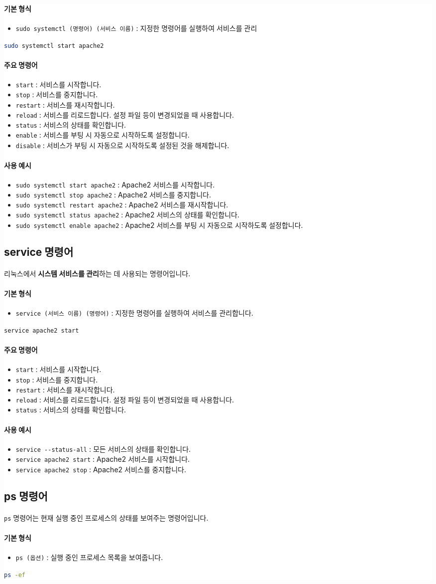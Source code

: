 #### 기본 형식
- `sudo systemctl (명령어) (서비스 이름)` : 지정한 명령어를 실행하여 서비스를 관리
```bash
sudo systemctl start apache2
```

#### 주요 명령어
- `start` : 서비스를 시작합니다.
- `stop` : 서비스를 중지합니다.
- `restart` : 서비스를 재시작합니다.
- `reload` : 서비스를 리로드합니다. 설정 파일 등이 변경되었을 때 사용합니다.
- `status` : 서비스의 상태를 확인합니다.
- `enable` : 서비스를 부팅 시 자동으로 시작하도록 설정합니다.
- `disable` : 서비스가 부팅 시 자동으로 시작하도록 설정된 것을 해제합니다.

#### 사용 예시
- `sudo systemctl start apache2` : Apache2 서비스를 시작합니다.
- `sudo systemctl stop apache2` : Apache2 서비스를 중지합니다.
- `sudo systemctl restart apache2` : Apache2 서비스를 재시작합니다.
- `sudo systemctl status apache2` : Apache2 서비스의 상태를 확인합니다.
- `sudo systemctl enable apache2` : Apache2 서비스를 부팅 시 자동으로 시작하도록 설정합니다.

## service 명령어
리눅스에서 **시스템 서비스를 관리**하는 데 사용되는 명령어입니다.

#### 기본 형식
- `service (서비스 이름) (명령어)` : 지정한 명령어를 실행하여 서비스를 관리합니다.
```bash
service apache2 start
```

#### 주요 명령어
- `start` : 서비스를 시작합니다.
- `stop` : 서비스를 중지합니다.
- `restart` : 서비스를 재시작합니다.
- `reload` : 서비스를 리로드합니다. 설정 파일 등이 변경되었을 때 사용합니다.
- `status` : 서비스의 상태를 확인합니다.

#### 사용 예시
- `service --status-all` : 모든 서비스의 상태를 확인합니다.
- `service apache2 start` : Apache2 서비스를 시작합니다.
- `service apache2 stop` : Apache2 서비스를 중지합니다.


## ps 명령어
`ps` 명령어는 현재 실행 중인 프로세스의 상태를 보여주는 명령어입니다.

#### 기본 형식
- `ps (옵션)` : 실행 중인 프로세스 목록을 보여줍니다.
```bash
ps -ef
```
